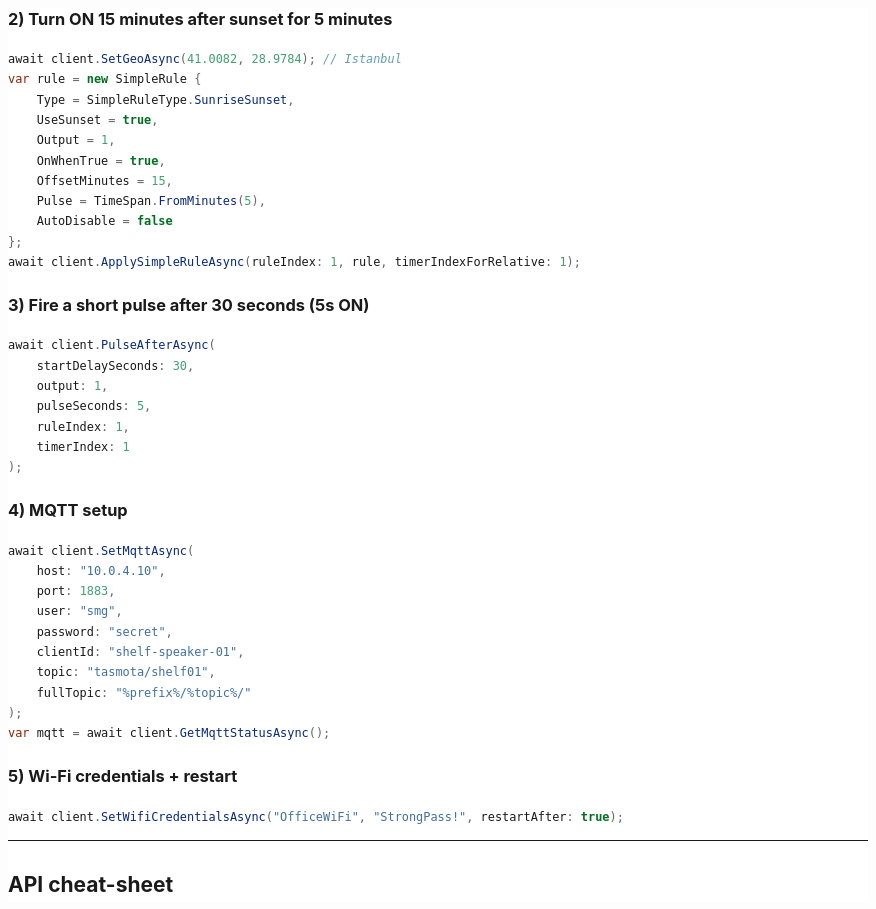 ### 2) Turn ON 15 minutes after sunset for 5 minutes

```csharp
await client.SetGeoAsync(41.0082, 28.9784); // Istanbul
var rule = new SimpleRule {
    Type = SimpleRuleType.SunriseSunset,
    UseSunset = true,
    Output = 1,
    OnWhenTrue = true,
    OffsetMinutes = 15,
    Pulse = TimeSpan.FromMinutes(5),
    AutoDisable = false
};
await client.ApplySimpleRuleAsync(ruleIndex: 1, rule, timerIndexForRelative: 1);
```

### 3) Fire a short pulse after 30 seconds (5s ON)

```csharp
await client.PulseAfterAsync(
    startDelaySeconds: 30,
    output: 1,
    pulseSeconds: 5,
    ruleIndex: 1,
    timerIndex: 1
);
```

### 4) MQTT setup

```csharp
await client.SetMqttAsync(
    host: "10.0.4.10",
    port: 1883,
    user: "smg",
    password: "secret",
    clientId: "shelf-speaker-01",
    topic: "tasmota/shelf01",
    fullTopic: "%prefix%/%topic%/"
);
var mqtt = await client.GetMqttStatusAsync();
```

### 5) Wi-Fi credentials + restart

```csharp
await client.SetWifiCredentialsAsync("OfficeWiFi", "StrongPass!", restartAfter: true);
```

---

## API cheat-sheet

